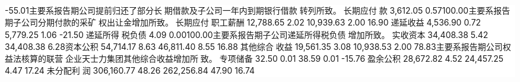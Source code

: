 -55.01主要系报告期公司提前归还了部分长
期借款及子公司一年内到期银行借款
转列所致。
长期应付
款
3,612.05
0.57100.00主要系报告期子公司分期付款的采矿
权出让金增加所致。
长期应付
职工薪酬
12,788.65
2.02
10,939.63
2.00
16.90
递延收益
4,536.90
0.72
5,779.25
1.06
-21.50
递延所得
税负债
4.09
0.00100.00主要系报告期子公司递延所得税负债
增加所致。
实收资本
34,408.38
5.42
34,408.38
6.28资本公积
54,714.17
8.63
46,811.40
8.55
16.88
其他综合
收益
19,561.35
3.08
10,938.53
2.00
78.83主要系报告期公司权益法核算的联营
企业天士力集团其他综合收益增加所
致。
专项储备
32.50
0.01
38.59
0.01
-15.76
盈余公积
28,672.82
4.52
24,457.25
4.47
17.24
未分配利
润
306,160.77
48.26
262,256.84
47.90
16.74